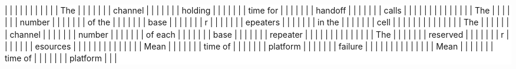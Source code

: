 |          |          |          |          |          |          |
|          |          |          | The      |          |          |
|          |          |          | channel  |          |          |
|          |          |          | holding  |          |          |
|          |          |          | time for |          |          |
|          |          |          | handoff  |          |          |
|          |          |          | calls    |          |          |
|          |          |          |          |          |          |
|          |          |          | The      |          |          |
|          |          |          | number   |          |          |
|          |          |          | of the   |          |          |
|          |          |          | base     |          |          |
|          |          |          | r        |          |          |
|          |          |          | epeaters |          |          |
|          |          |          | in the   |          |          |
|          |          |          | cell     |          |          |
|          |          |          |          |          |          |
|          |          |          | The      |          |          |
|          |          |          | channel  |          |          |
|          |          |          | number   |          |          |
|          |          |          | of each  |          |          |
|          |          |          | base     |          |          |
|          |          |          | repeater |          |          |
|          |          |          |          |          |          |
|          |          |          | The      |          |          |
|          |          |          | reserved |          |          |
|          |          |          | r        |          |          |
|          |          |          | esources |          |          |
|          |          |          |          |          |          |
|          |          |          | Mean     |          |          |
|          |          |          | time of  |          |          |
|          |          |          | platform |          |          |
|          |          |          | failure  |          |          |
|          |          |          |          |          |          |
|          |          |          | Mean     |          |          |
|          |          |          | time of  |          |          |
|          |          |          | platform |          |          |
